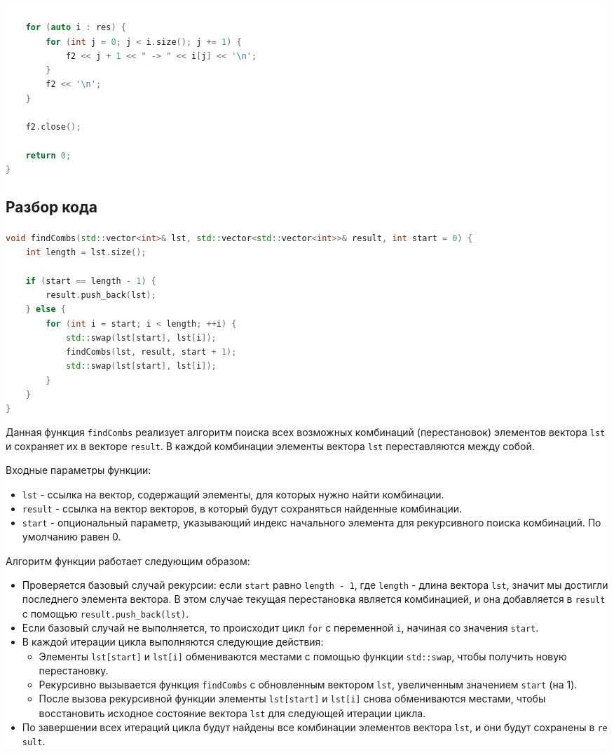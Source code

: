 ```c++

    for (auto i : res) {
        for (int j = 0; j < i.size(); j += 1) {
            f2 << j + 1 << " -> " << i[j] << '\n';
        }
        f2 << '\n';
    }

    f2.close();

    return 0;
}
```

## Разбор кода

```c++
void findCombs(std::vector<int>& lst, std::vector<std::vector<int>>& result, int start = 0) {
    int length = lst.size();

    if (start == length - 1) {
        result.push_back(lst);
    } else {
        for (int i = start; i < length; ++i) {
            std::swap(lst[start], lst[i]);
            findCombs(lst, result, start + 1);
            std::swap(lst[start], lst[i]);
        }
    }
}
```

Данная функция `findCombs` реализует алгоритм поиска всех возможных комбинаций (перестановок) элементов вектора `lst` и сохраняет их в векторе `result`. В каждой комбинации элементы вектора `lst` переставляются между собой.

Входные параметры функции:

- `lst` - ссылка на вектор, содержащий элементы, для которых нужно найти комбинации.
- `result` - ссылка на вектор векторов, в который будут сохраняться найденные комбинации.
- `start` - опциональный параметр, указывающий индекс начального элемента для рекурсивного поиска комбинаций. По умолчанию равен 0.

Алгоритм функции работает следующим образом:

- Проверяется базовый случай рекурсии: если `start` равно `length - 1`, где `length` - длина вектора `lst`, значит мы достигли последнего элемента вектора. В этом случае текущая перестановка является комбинацией, и она добавляется в `result` с помощью `result.push_back(lst)`.
- Если базовый случай не выполняется, то происходит цикл `for` с переменной `i`, начиная со значения `start`.
- В каждой итерации цикла выполняются следующие действия:
  - Элементы `lst[start]` и `lst[i]` обмениваются местами с помощью функции `std::swap`, чтобы получить новую перестановку.
  - Рекурсивно вызывается функция `findCombs` с обновленным вектором `lst`, увеличенным значением `start` (на 1).
  - После вызова рекурсивной функции элементы `lst[start]` и `lst[i]` снова обмениваются местами, чтобы восстановить исходное состояние вектора `lst` для следующей итерации цикла.
- По завершении всех итераций цикла будут найдены все комбинации элементов вектора `lst`, и они будут сохранены в `result`.

